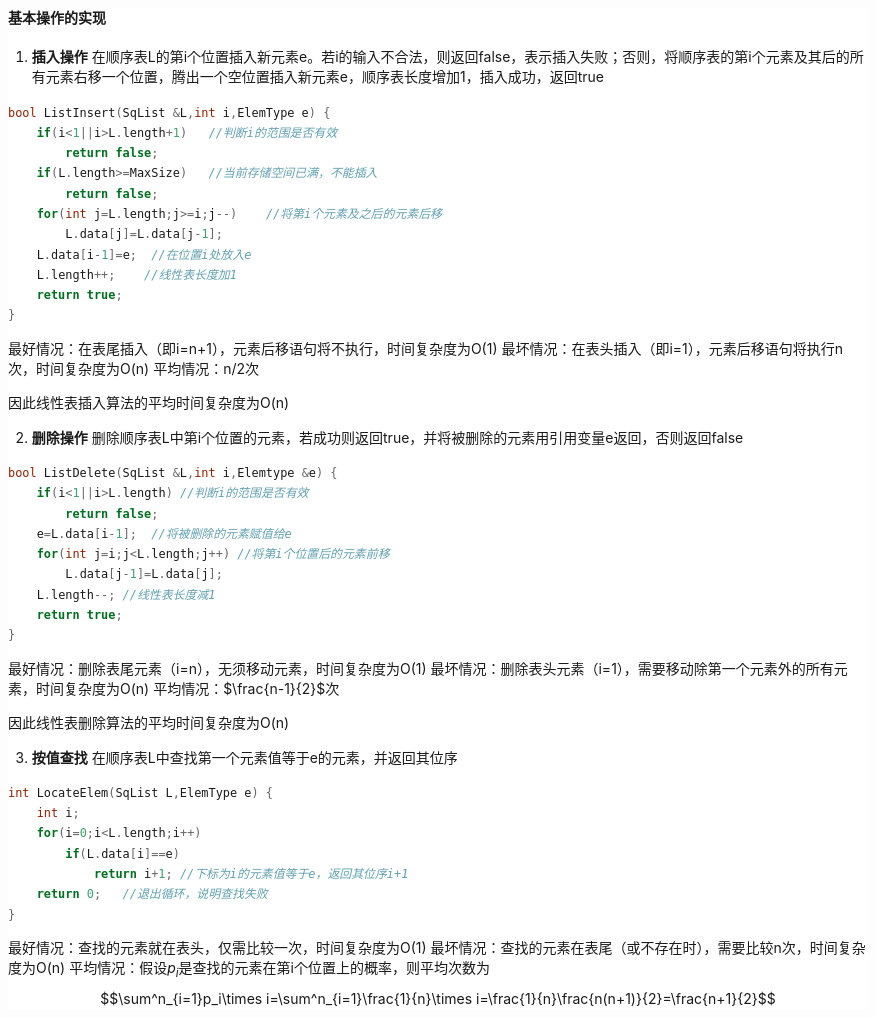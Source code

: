 #### 基本操作的实现
1. **插入操作**
在顺序表L的第i个位置插入新元素e。若i的输入不合法，则返回false，表示插入失败；否则，将顺序表的第i个元素及其后的所有元素右移一个位置，腾出一个空位置插入新元素e，顺序表长度增加1，插入成功，返回true
```cpp
bool ListInsert(SqList &L,int i,ElemType e) {
    if(i<1||i>L.length+1)   //判断i的范围是否有效
        return false;
    if(L.length>=MaxSize)   //当前存储空间已满，不能插入
        return false;
    for(int j=L.length;j>=i;j--)    //将第i个元素及之后的元素后移
        L.data[j]=L.data[j-1];
    L.data[i-1]=e;  //在位置i处放入e
    L.length++;    //线性表长度加1
    return true;
}
```

最好情况：在表尾插入（即i=n+1），元素后移语句将不执行，时间复杂度为O(1)
最坏情况：在表头插入（即i=1），元素后移语句将执行n次，时间复杂度为O(n)
平均情况：n/2次

因此线性表插入算法的平均时间复杂度为O(n)

2. **删除操作**
删除顺序表L中第i个位置的元素，若成功则返回true，并将被删除的元素用引用变量e返回，否则返回false
```cpp
bool ListDelete(SqList &L,int i,Elemtype &e) {
    if(i<1||i>L.length) //判断i的范围是否有效
        return false;
    e=L.data[i-1];  //将被删除的元素赋值给e
    for(int j=i;j<L.length;j++) //将第i个位置后的元素前移
        L.data[j-1]=L.data[j];
    L.length--; //线性表长度减1
    return true;
}
```
最好情况：删除表尾元素（i=n），无须移动元素，时间复杂度为O(1)
最坏情况：删除表头元素（i=1），需要移动除第一个元素外的所有元素，时间复杂度为O(n)
平均情况：$\frac{n-1}{2}$次

因此线性表删除算法的平均时间复杂度为O(n)

3. **按值查找**
在顺序表L中查找第一个元素值等于e的元素，并返回其位序
```cpp
int LocateElem(SqList L,ElemType e) {
    int i;
    for(i=0;i<L.length;i++)
        if(L.data[i]==e)
            return i+1; //下标为i的元素值等于e，返回其位序i+1
    return 0;   //退出循环，说明查找失败
}
```
最好情况：查找的元素就在表头，仅需比较一次，时间复杂度为O(1)
最坏情况：查找的元素在表尾（或不存在时），需要比较n次，时间复杂度为O(n)
平均情况：假设$p_i$是查找的元素在第i个位置上的概率，则平均次数为$$\sum^n_{i=1}p_i\times i=\sum^n_{i=1}\frac{1}{n}\times i=\frac{1}{n}\frac{n(n+1)}{2}=\frac{n+1}{2}$$
